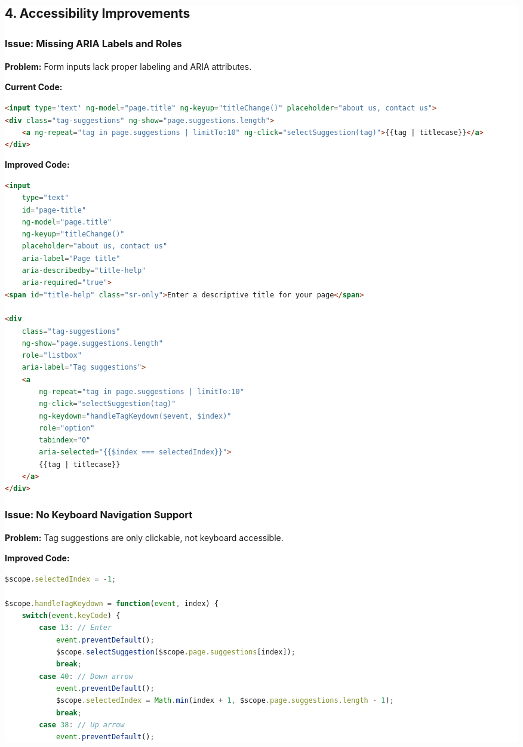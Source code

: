 ## 4. Accessibility Improvements

### Issue: Missing ARIA Labels and Roles
**Problem:** Form inputs lack proper labeling and ARIA attributes.

**Current Code:**
```html
<input type='text' ng-model="page.title" ng-keyup="titleChange()" placeholder="about us, contact us">
<div class="tag-suggestions" ng-show="page.suggestions.length">
    <a ng-repeat="tag in page.suggestions | limitTo:10" ng-click="selectSuggestion(tag)">{{tag | titlecase}}</a>
</div>
```

**Improved Code:**
```html
<input 
    type="text" 
    id="page-title"
    ng-model="page.title" 
    ng-keyup="titleChange()" 
    placeholder="about us, contact us"
    aria-label="Page title"
    aria-describedby="title-help"
    aria-required="true">
<span id="title-help" class="sr-only">Enter a descriptive title for your page</span>

<div 
    class="tag-suggestions" 
    ng-show="page.suggestions.length"
    role="listbox"
    aria-label="Tag suggestions">
    <a 
        ng-repeat="tag in page.suggestions | limitTo:10" 
        ng-click="selectSuggestion(tag)"
        ng-keydown="handleTagKeydown($event, $index)"
        role="option"
        tabindex="0"
        aria-selected="{{$index === selectedIndex}}">
        {{tag | titlecase}}
    </a>
</div>
```

### Issue: No Keyboard Navigation Support
**Problem:** Tag suggestions are only clickable, not keyboard accessible.

**Improved Code:**
```js
$scope.selectedIndex = -1;

$scope.handleTagKeydown = function(event, index) {
    switch(event.keyCode) {
        case 13: // Enter
            event.preventDefault();
            $scope.selectSuggestion($scope.page.suggestions[index]);
            break;
        case 40: // Down arrow
            event.preventDefault();
            $scope.selectedIndex = Math.min(index + 1, $scope.page.suggestions.length - 1);
            break;
        case 38: // Up arrow
            event.preventDefault();
```
